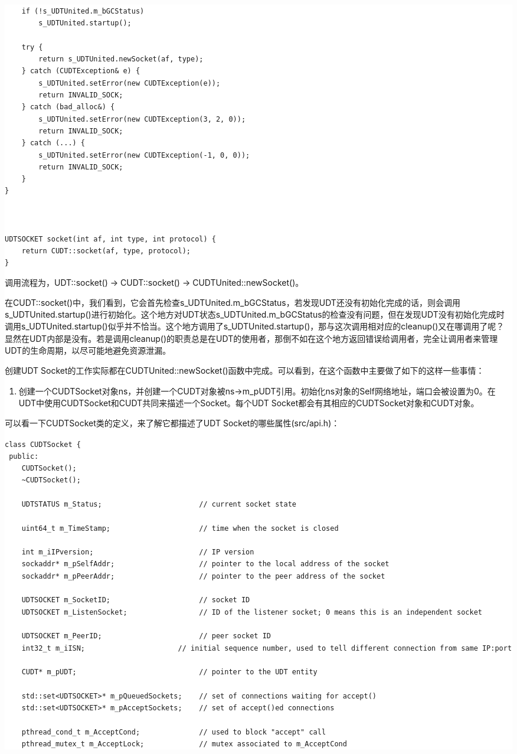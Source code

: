 ```
    if (!s_UDTUnited.m_bGCStatus)
        s_UDTUnited.startup();

    try {
        return s_UDTUnited.newSocket(af, type);
    } catch (CUDTException& e) {
        s_UDTUnited.setError(new CUDTException(e));
        return INVALID_SOCK;
    } catch (bad_alloc&) {
        s_UDTUnited.setError(new CUDTException(3, 2, 0));
        return INVALID_SOCK;
    } catch (...) {
        s_UDTUnited.setError(new CUDTException(-1, 0, 0));
        return INVALID_SOCK;
    }
}



UDTSOCKET socket(int af, int type, int protocol) {
    return CUDT::socket(af, type, protocol);
}
```
调用流程为，UDT::socket() -> CUDT::socket() -> CUDTUnited::newSocket()。

在CUDT::socket()中，我们看到，它会首先检查s_UDTUnited.m_bGCStatus，若发现UDT还没有初始化完成的话，则会调用s_UDTUnited.startup()进行初始化。这个地方对UDT状态s_UDTUnited.m_bGCStatus的检查没有问题，但在发现UDT没有初始化完成时调用s_UDTUnited.startup()似乎并不恰当。这个地方调用了s_UDTUnited.startup()，那与这次调用相对应的cleanup()又在哪调用了呢？显然在UDT内部是没有。若是调用cleanup()的职责总是在UDT的使用者，那倒不如在这个地方返回错误给调用者，完全让调用者来管理UDT的生命周期，以尽可能地避免资源泄漏。

创建UDT Socket的工作实际都在CUDTUnited::newSocket()函数中完成。可以看到，在这个函数中主要做了如下的这样一些事情：

1. 创建一个CUDTSocket对象ns，并创建一个CUDT对象被ns->m_pUDT引用。初始化ns对象的Self网络地址，端口会被设置为0。在UDT中使用CUDTSocket和CUDT共同来描述一个Socket。每个UDT Socket都会有其相应的CUDTSocket对象和CUDT对象。

可以看一下CUDTSocket类的定义，来了解它都描述了UDT Socket的哪些属性(src/api.h)：
```
class CUDTSocket {
 public:
    CUDTSocket();
    ~CUDTSocket();

    UDTSTATUS m_Status;                       // current socket state

    uint64_t m_TimeStamp;                     // time when the socket is closed

    int m_iIPversion;                         // IP version
    sockaddr* m_pSelfAddr;                    // pointer to the local address of the socket
    sockaddr* m_pPeerAddr;                    // pointer to the peer address of the socket

    UDTSOCKET m_SocketID;                     // socket ID
    UDTSOCKET m_ListenSocket;                 // ID of the listener socket; 0 means this is an independent socket

    UDTSOCKET m_PeerID;                       // peer socket ID
    int32_t m_iISN;                      // initial sequence number, used to tell different connection from same IP:port

    CUDT* m_pUDT;                             // pointer to the UDT entity

    std::set<UDTSOCKET>* m_pQueuedSockets;    // set of connections waiting for accept()
    std::set<UDTSOCKET>* m_pAcceptSockets;    // set of accept()ed connections

    pthread_cond_t m_AcceptCond;              // used to block "accept" call
    pthread_mutex_t m_AcceptLock;             // mutex associated to m_AcceptCond
```